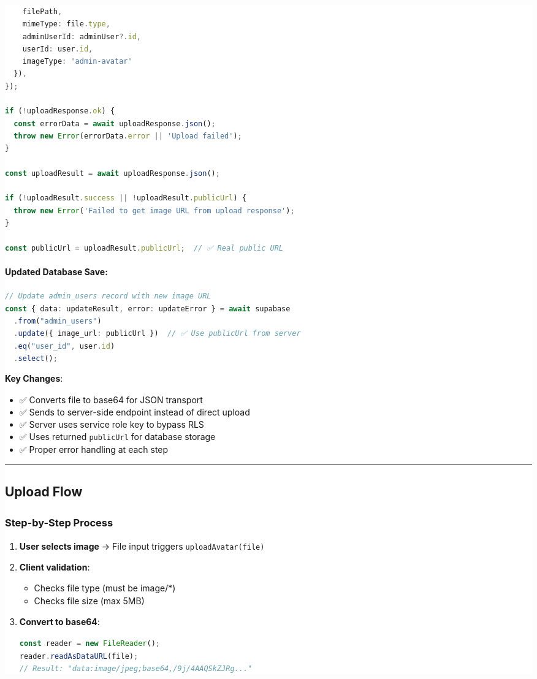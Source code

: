```typescript
    filePath,
    mimeType: file.type,
    adminUserId: adminUser?.id,
    userId: user.id,
    imageType: 'admin-avatar'
  }),
});

if (!uploadResponse.ok) {
  const errorData = await uploadResponse.json();
  throw new Error(errorData.error || 'Upload failed');
}

const uploadResult = await uploadResponse.json();

if (!uploadResult.success || !uploadResult.publicUrl) {
  throw new Error('Failed to get image URL from upload response');
}

const publicUrl = uploadResult.publicUrl;  // ✅ Real public URL
```

#### Updated Database Save:

```typescript
// Update admin_users record with new image URL
const { data: updateResult, error: updateError } = await supabase
  .from("admin_users")
  .update({ image_url: publicUrl })  // ✅ Use publicUrl from server
  .eq("user_id", user.id)
  .select();
```

**Key Changes**:
- ✅ Converts file to base64 for JSON transport
- ✅ Sends to server-side endpoint instead of direct upload
- ✅ Server uses service role key to bypass RLS
- ✅ Uses returned `publicUrl` for database storage
- ✅ Proper error handling at each step

---

## Upload Flow

### Step-by-Step Process

1. **User selects image** → File input triggers `uploadAvatar(file)`

2. **Client validation**:
   - Checks file type (must be image/*)
   - Checks file size (max 5MB)

3. **Convert to base64**:
   ```typescript
   const reader = new FileReader();
   reader.readAsDataURL(file);
   // Result: "data:image/jpeg;base64,/9j/4AAQSkZJRg..."
   ```
